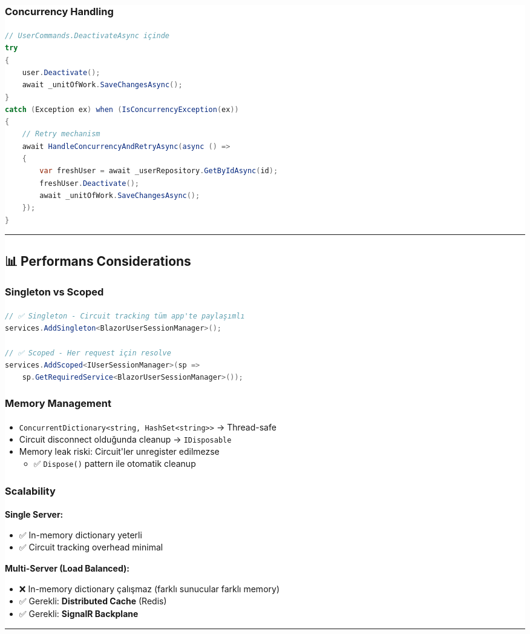 ### Concurrency Handling
```csharp
// UserCommands.DeactivateAsync içinde
try
{
    user.Deactivate();
    await _unitOfWork.SaveChangesAsync();
}
catch (Exception ex) when (IsConcurrencyException(ex))
{
    // Retry mechanism
    await HandleConcurrencyAndRetryAsync(async () =>
    {
        var freshUser = await _userRepository.GetByIdAsync(id);
        freshUser.Deactivate();
        await _unitOfWork.SaveChangesAsync();
    });
}
```

---

## 📊 Performans Considerations

### Singleton vs Scoped
```csharp
// ✅ Singleton - Circuit tracking tüm app'te paylaşımlı
services.AddSingleton<BlazorUserSessionManager>();

// ✅ Scoped - Her request için resolve
services.AddScoped<IUserSessionManager>(sp => 
    sp.GetRequiredService<BlazorUserSessionManager>());
```

### Memory Management
- `ConcurrentDictionary<string, HashSet<string>>` → Thread-safe
- Circuit disconnect olduğunda cleanup → `IDisposable`
- Memory leak riski: Circuit'ler unregister edilmezse
  - ✅ `Dispose()` pattern ile otomatik cleanup

### Scalability
**Single Server:**
- ✅ In-memory dictionary yeterli
- ✅ Circuit tracking overhead minimal

**Multi-Server (Load Balanced):**
- ❌ In-memory dictionary çalışmaz (farklı sunucular farklı memory)
- ✅ Gerekli: **Distributed Cache** (Redis)
- ✅ Gerekli: **SignalR Backplane**

---
